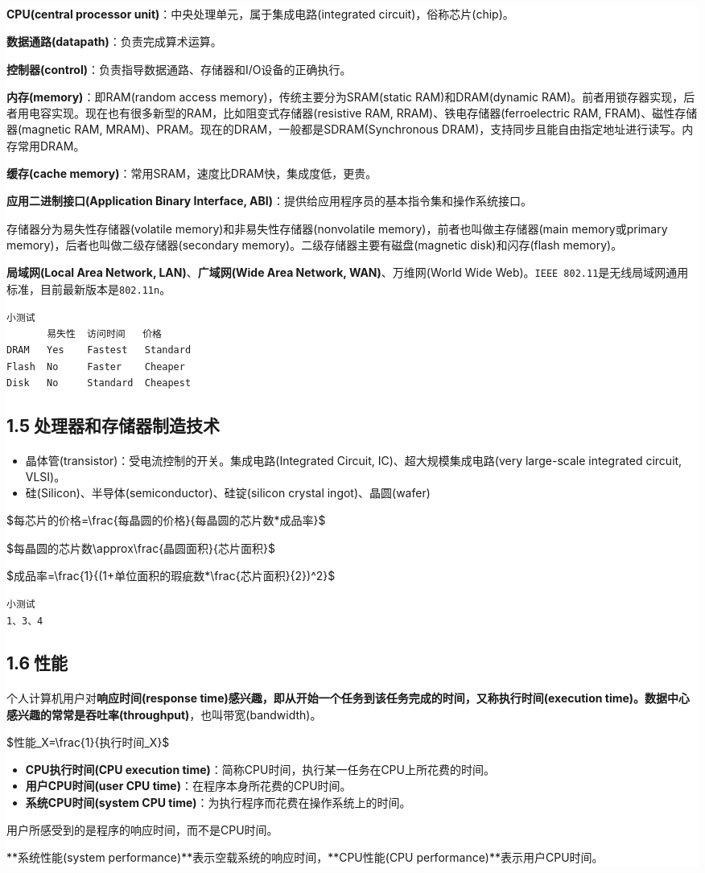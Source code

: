 **CPU(central processor unit)**：中央处理单元，属于集成电路(integrated circuit)，俗称芯片(chip)。

**数据通路(datapath)**：负责完成算术运算。

**控制器(control)**：负责指导数据通路、存储器和I/O设备的正确执行。

**内存(memory)**：即RAM(random access memory)，传统主要分为SRAM(static RAM)和DRAM(dynamic RAM)。前者用锁存器实现，后者用电容实现。现在也有很多新型的RAM，比如阻变式存储器(resistive RAM, RRAM)、铁电存储器(ferroelectric RAM, FRAM)、磁性存储器(magnetic RAM, MRAM)、PRAM。现在的DRAM，一般都是SDRAM(Synchronous DRAM)，支持同步且能自由指定地址进行读写。内存常用DRAM。

**缓存(cache memory)**：常用SRAM，速度比DRAM快，集成度低，更贵。

**应用二进制接口(Application Binary Interface, ABI)**：提供给应用程序员的基本指令集和操作系统接口。

存储器分为易失性存储器(volatile memory)和非易失性存储器(nonvolatile memory)，前者也叫做主存储器(main memory或primary memory)，后者也叫做二级存储器(secondary memory)。二级存储器主要有磁盘(magnetic disk)和闪存(flash memory)。

**局域网(Local Area Network, LAN)**、**广域网(Wide Area Network, WAN)**、万维网(World Wide Web)。`IEEE 802.11`是无线局域网通用标准，目前最新版本是`802.11n`。

```
小测试
       易失性  访问时间   价格
DRAM   Yes    Fastest   Standard
Flash  No     Faster    Cheaper
Disk   No     Standard  Cheapest
```

## 1.5 处理器和存储器制造技术

* 晶体管(transistor)：受电流控制的开关。集成电路(Integrated Circuit, IC)、超大规模集成电路(very large-scale integrated circuit, VLSI)。
* 硅(Silicon)、半导体(semiconductor)、硅锭(silicon crystal ingot)、晶圆(wafer)

$每芯片的价格=\frac{每晶圆的价格}{每晶圆的芯片数*成品率}$

$每晶圆的芯片数\approx\frac{晶圆面积}{芯片面积}$

$成品率=\frac{1}{(1+单位面积的瑕疵数*\frac{芯片面积}{2})^2}$

```
小测试
1、3、4
```

## 1.6 性能

个人计算机用户对**响应时间(response time)**感兴趣，即从开始一个任务到该任务完成的时间，又称执行时间(execution time)。数据中心感兴趣的常常是**吞吐率(throughput)**，也叫带宽(bandwidth)。

$性能_X=\frac{1}{执行时间_X}$

* **CPU执行时间(CPU execution time)**：简称CPU时间，执行某一任务在CPU上所花费的时间。
* **用户CPU时间(user CPU time)**：在程序本身所花费的CPU时间。
* **系统CPU时间(system CPU time)**：为执行程序而花费在操作系统上的时间。

用户所感受到的是程序的响应时间，而不是CPU时间。

**系统性能(system performance)**表示空载系统的响应时间，**CPU性能(CPU performance)**表示用户CPU时间。
